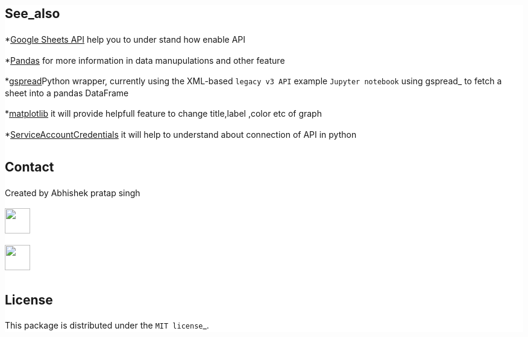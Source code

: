 
## See_also


*[Google Sheets API]( https://developers.google.com/sheets/) help you to under stand how enable API

*[Pandas](https://pandas.pydata.org/) for more information in data manupulations and other feature

*[gspread](https://gspread.readthedocs.io/en/latest/)Python wrapper, currently using the XML-based ``legacy v3 API`` example ``Jupyter notebook`` using gspread_ to fetch a sheet into a pandas DataFrame

*[matplotlib](https://matplotlib.org/) it will provide helpfull feature to change title,label ,color etc of graph

*[ServiceAccountCredentials](https://oauth2client.readthedocs.io/en/latest/source/oauth2client.service_account.html) it will help to understand about connection of API in python



## Contact


Created by Abhishek pratap singh

[<img src="https://cdns.iconmonstr.com/wp-content/assets/preview/2012/240/iconmonstr-linkedin-3.png" width="42" height="42">](https://www.linkedin.com/in/abhishek-pratap-singh-44a96816b/)

[<img src="https://9to5google.com/wp-content/uploads/sites/4/2016/08/gmail-logo.png?w=1280" width="42" height="42">](abhisheklumiamicro@gmail.com)


## License

This package is distributed under the `MIT license`_.
